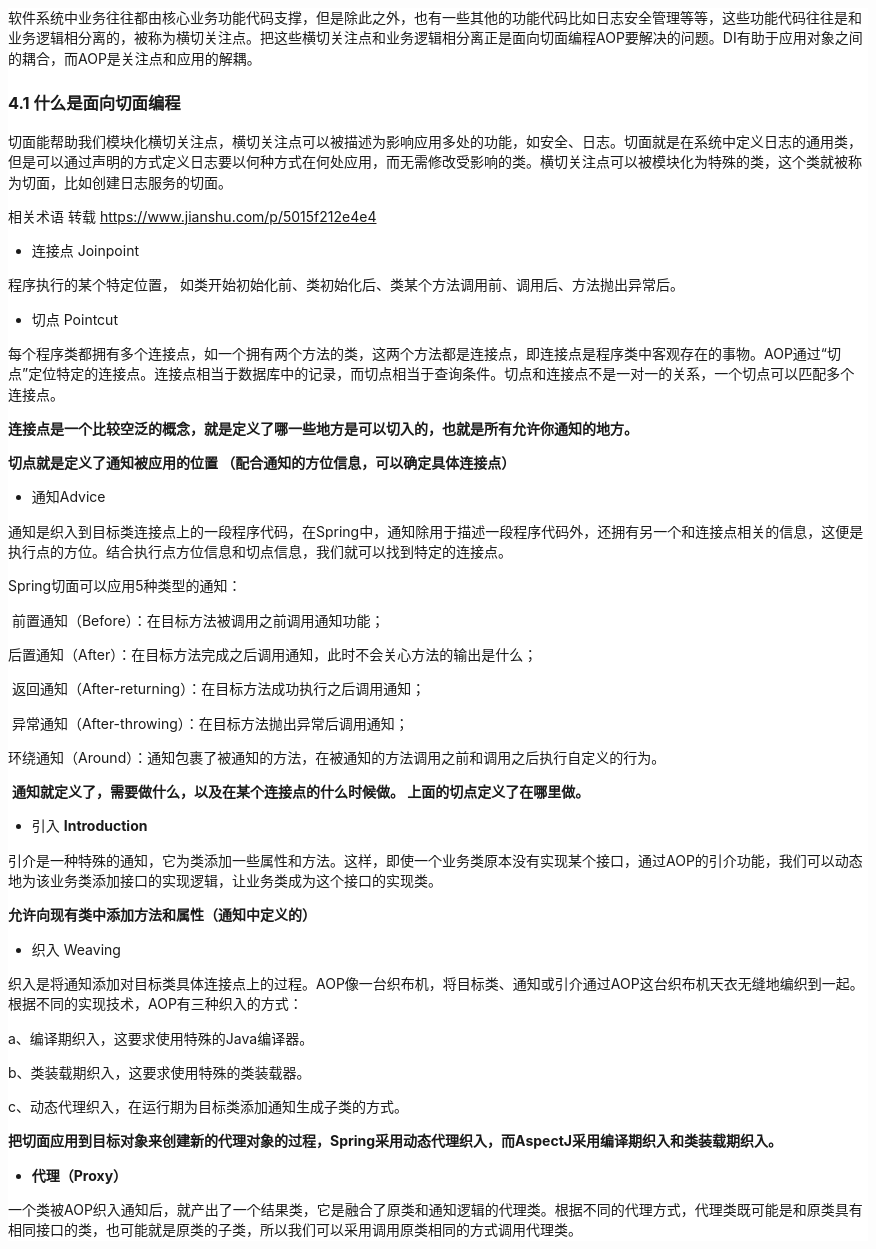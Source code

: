 软件系统中业务往往都由核心业务功能代码支撑，但是除此之外，也有一些其他的功能代码比如日志安全管理等等，这些功能代码往往是和业务逻辑相分离的，被称为横切关注点。把这些横切关注点和业务逻辑相分离正是面向切面编程AOP要解决的问题。DI有助于应用对象之间的耦合，而AOP是关注点和应用的解耦。

### 4.1 什么是面向切面编程

切面能帮助我们模块化横切关注点，横切关注点可以被描述为影响应用多处的功能，如安全、日志。切面就是在系统中定义日志的通用类，但是可以通过声明的方式定义日志要以何种方式在何处应用，而无需修改受影响的类。横切关注点可以被模块化为特殊的类，这个类就被称为切面，比如创建日志服务的切面。

相关术语 转载  https://www.jianshu.com/p/5015f212e4e4 

- 连接点 Joinpoint

程序执行的某个特定位置， 如类开始初始化前、类初始化后、类某个方法调用前、调用后、方法抛出异常后。 

- 切点 Pointcut

每个程序类都拥有多个连接点，如一个拥有两个方法的类，这两个方法都是连接点，即连接点是程序类中客观存在的事物。AOP通过“切点”定位特定的连接点。连接点相当于数据库中的记录，而切点相当于查询条件。切点和连接点不是一对一的关系，一个切点可以匹配多个连接点。

**连接点是一个比较空泛的概念，就是定义了哪一些地方是可以切入的，也就是所有允许你通知的地方。**

  **切点就是定义了通知被应用的位置 （配合通知的方位信息，可以确定具体连接点）**

- 通知Advice

通知是织入到目标类连接点上的一段程序代码，在Spring中，通知除用于描述一段程序代码外，还拥有另一个和连接点相关的信息，这便是执行点的方位。结合执行点方位信息和切点信息，我们就可以找到特定的连接点。

Spring切面可以应用5种类型的通知：

​    前置通知（Before）：在目标方法被调用之前调用通知功能；

​    后置通知（After）：在目标方法完成之后调用通知，此时不会关心方法的输出是什么；

​    返回通知（After-returning）：在目标方法成功执行之后调用通知；

​    异常通知（After-throwing）：在目标方法抛出异常后调用通知；

​    环绕通知（Around）：通知包裹了被通知的方法，在被通知的方法调用之前和调用之后执行自定义的行为。

​    **通知就定义了，需要做什么，以及在某个连接点的什么时候做。 上面的切点定义了在哪里做。**

- 引入  **Introduction** 

引介是一种特殊的通知，它为类添加一些属性和方法。这样，即使一个业务类原本没有实现某个接口，通过AOP的引介功能，我们可以动态地为该业务类添加接口的实现逻辑，让业务类成为这个接口的实现类。 

  **允许向现有类中添加方法和属性（通知中定义的）**

- 织入 Weaving

织入是将通知添加对目标类具体连接点上的过程。AOP像一台织布机，将目标类、通知或引介通过AOP这台织布机天衣无缝地编织到一起。根据不同的实现技术，AOP有三种织入的方式：

  a、编译期织入，这要求使用特殊的Java编译器。

  b、类装载期织入，这要求使用特殊的类装载器。

  c、动态代理织入，在运行期为目标类添加通知生成子类的方式。

  **把切面应用到目标对象来创建新的代理对象的过程，Spring采用动态代理织入，而AspectJ采用编译期织入和类装载期织入。**

- **代理（Proxy）**

一个类被AOP织入通知后，就产出了一个结果类，它是融合了原类和通知逻辑的代理类。根据不同的代理方式，代理类既可能是和原类具有相同接口的类，也可能就是原类的子类，所以我们可以采用调用原类相同的方式调用代理类。

